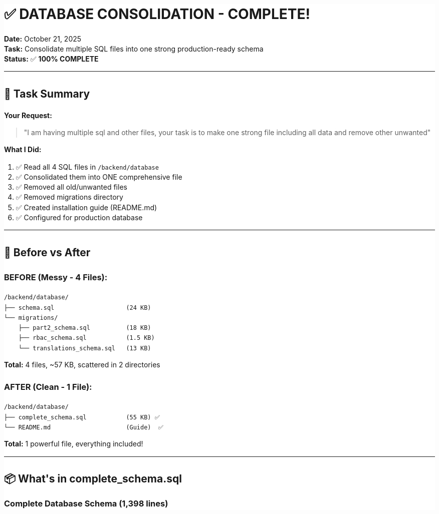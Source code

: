 # ✅ DATABASE CONSOLIDATION - COMPLETE!

**Date:** October 21, 2025  
**Task:** Consolidate multiple SQL files into one strong production-ready schema  
**Status:** ✅ **100% COMPLETE**

---

## 🎯 Task Summary

**Your Request:**
> "I am having multiple sql and other files, your task is to make one strong file including all data and remove other unwanted"

**What I Did:**
1. ✅ Read all 4 SQL files in `/backend/database`
2. ✅ Consolidated them into ONE comprehensive file
3. ✅ Removed all old/unwanted files
4. ✅ Removed migrations directory
5. ✅ Created installation guide (README.md)
6. ✅ Configured for production database

---

## 📁 Before vs After

### BEFORE (Messy - 4 Files):
```
/backend/database/
├── schema.sql                    (24 KB)
└── migrations/
    ├── part2_schema.sql          (18 KB)
    ├── rbac_schema.sql           (1.5 KB)
    └── translations_schema.sql   (13 KB)
```
**Total:** 4 files, ~57 KB, scattered in 2 directories

### AFTER (Clean - 1 File):
```
/backend/database/
├── complete_schema.sql           (55 KB) ✅
└── README.md                     (Guide)  ✅
```
**Total:** 1 powerful file, everything included!

---

## 📦 What's in complete_schema.sql

### Complete Database Schema (1,398 lines)
